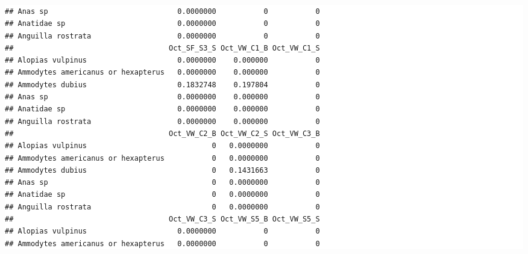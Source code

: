     ## Anas sp                              0.0000000           0           0
    ## Anatidae sp                          0.0000000           0           0
    ## Anguilla rostrata                    0.0000000           0           0
    ##                                    Oct_SF_S3_S Oct_VW_C1_B Oct_VW_C1_S
    ## Alopias vulpinus                     0.0000000    0.000000           0
    ## Ammodytes americanus or hexapterus   0.0000000    0.000000           0
    ## Ammodytes dubius                     0.1832748    0.197804           0
    ## Anas sp                              0.0000000    0.000000           0
    ## Anatidae sp                          0.0000000    0.000000           0
    ## Anguilla rostrata                    0.0000000    0.000000           0
    ##                                    Oct_VW_C2_B Oct_VW_C2_S Oct_VW_C3_B
    ## Alopias vulpinus                             0   0.0000000           0
    ## Ammodytes americanus or hexapterus           0   0.0000000           0
    ## Ammodytes dubius                             0   0.1431663           0
    ## Anas sp                                      0   0.0000000           0
    ## Anatidae sp                                  0   0.0000000           0
    ## Anguilla rostrata                            0   0.0000000           0
    ##                                    Oct_VW_C3_S Oct_VW_S5_B Oct_VW_S5_S
    ## Alopias vulpinus                     0.0000000           0           0
    ## Ammodytes americanus or hexapterus   0.0000000           0           0
